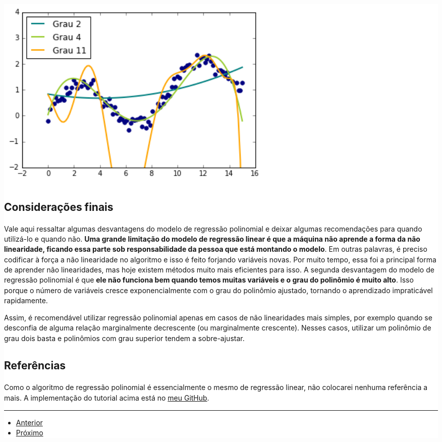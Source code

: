 <img class="img-responsive center-block thumbnail" src="/img/tutorial/polregretest.png" alt="polregretest" style="width:60%"/>

<h2 id="c-finais">Considerações finais</h2>
<p>Vale aqui ressaltar algumas desvantagens do modelo de regressão polinomial e deixar algumas recomendações para quando utilizá-lo e quando não. <strong>Uma grande limitação do modelo de regressão linear é que a máquina não aprende a forma da não linearidade, ficando essa parte sob responsabilidade da pessoa que está montando o modelo</strong>. Em outras palavras, é preciso codificar à força a não linearidade no algoritmo e isso é feito forjando variáveis novas. Por muito tempo, essa foi a principal forma de aprender não linearidades, mas hoje existem métodos muito mais eficientes para isso. A segunda desvantagem do modelo de regressão polinomial é que <strong>ele não funciona bem quando temos muitas variáveis e o grau do polinômio é muito alto</strong>. Isso porque o número de variáveis cresce exponencialmente com o grau do polinômio ajustado, tornando o aprendizado impraticável rapidamente.</p>
<p>Assim, é recomendável utilizar regressão polinomial apenas em casos de não linearidades mais simples, por exemplo quando se desconfia de alguma relação marginalmente decrescente (ou marginalmente crescente). Nesses casos, utilizar um polinômio de grau dois basta e polinômios com grau superior tendem a sobre-ajustar.</p>

<h2 id="Referencias">Referências</h2>
<p>Como o algoritmo de regressão polinomial é essencialmente o mesmo de regressão linear, não colocarei nenhuma referência a mais. A implementação do tutorial acima está no <a href="https://github.com/matheusfacure/Tutoriais-de-AM/tree/master/Regress%C3%A3o%20Linear">meu GitHub</a>.</p>


***

<ul class="pager">
  <li class="previous"><a href="https://matheusfacure.github.io/2017/02/25/regr-log/">Anterior</a></li>
  <li class="next"><a href="https://matheusfacure.github.io/2017/03/03/func-custo-regr/">Próximo</a></li>
</ul>
